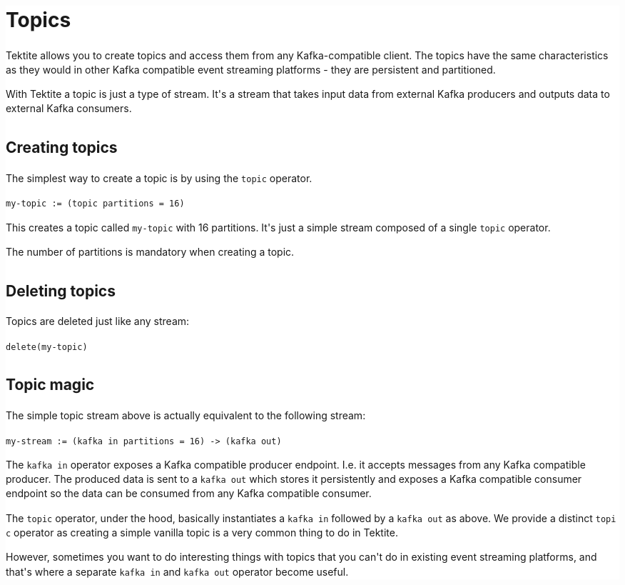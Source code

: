 # Topics

Tektite allows you to create topics and access them from any Kafka-compatible client. The topics have the same
characteristics as they would in other Kafka compatible event streaming platforms - they are persistent and partitioned.

With Tektite a topic is just a type of stream. It's a stream that takes input data from external Kafka producers and outputs
data to external Kafka consumers.

## Creating topics

The simplest way to create a topic is by using the `topic` operator.

```
my-topic := (topic partitions = 16)
```

This creates a topic called `my-topic` with 16 partitions. It's just a simple stream composed of a single
`topic` operator.

The number of partitions is mandatory when creating a topic.

## Deleting topics

Topics are deleted just like any stream:

```
delete(my-topic)
```

## Topic magic

The simple topic stream above is actually equivalent to the following stream:

```
my-stream := (kafka in partitions = 16) -> (kafka out)
```

The `kafka in` operator exposes a Kafka compatible producer endpoint. I.e. it accepts messages from any Kafka compatible producer.
The produced data is sent to a `kafka out` which stores it persistently and exposes a Kafka compatible consumer endpoint so the data
can be consumed from any Kafka compatible consumer.

The `topic` operator, under the hood, basically instantiates a `kafka in` followed by a `kafka out` as above. We provide a 
distinct `topic` operator as creating a simple vanilla topic is a very common thing to do in Tektite.

However, sometimes you want to do interesting things with topics that you can't do in existing event streaming platforms, and that's
where a separate `kafka in` and `kafka out` operator become useful.
